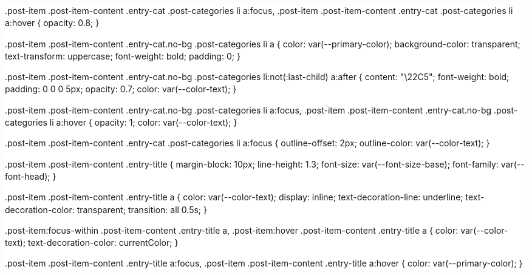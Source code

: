 .post-item .post-item-content .entry-cat .post-categories li a:focus,
.post-item .post-item-content .entry-cat .post-categories li a:hover {
	opacity: 0.8;
}

.post-item .post-item-content .entry-cat.no-bg .post-categories li a {
	color: var(--primary-color);
	background-color: transparent;
	text-transform: uppercase;
	font-weight: bold;
	padding: 0;
}

.post-item .post-item-content .entry-cat.no-bg .post-categories li:not(:last-child) a:after {
	content: "\22C5";
	font-weight: bold;
	padding: 0 0 0 5px;
	opacity: 0.7;
	color: var(--color-text);
}

.post-item .post-item-content .entry-cat.no-bg .post-categories li a:focus,
.post-item .post-item-content .entry-cat.no-bg .post-categories li a:hover {
	opacity: 1;
	color: var(--color-text);
}

.post-item .post-item-content .entry-cat .post-categories li a:focus {
	outline-offset: 2px;
	outline-color: var(--color-text);
}

.post-item .post-item-content .entry-title {
	margin-block: 10px;
	line-height: 1.3;
	font-size: var(--font-size-base);
	font-family: var(--font-head);
}

.post-item .post-item-content .entry-title a {
	color: var(--color-text);
	display: inline;
	text-decoration-line: underline;
	text-decoration-color: transparent;
	transition: all 0.5s;
}

.post-item:focus-within .post-item-content .entry-title a,
.post-item:hover .post-item-content .entry-title a {
	color: var(--color-text);
	text-decoration-color: currentColor;
}

.post-item .post-item-content .entry-title a:focus,
.post-item .post-item-content .entry-title a:hover {
	color: var(--primary-color);
}
